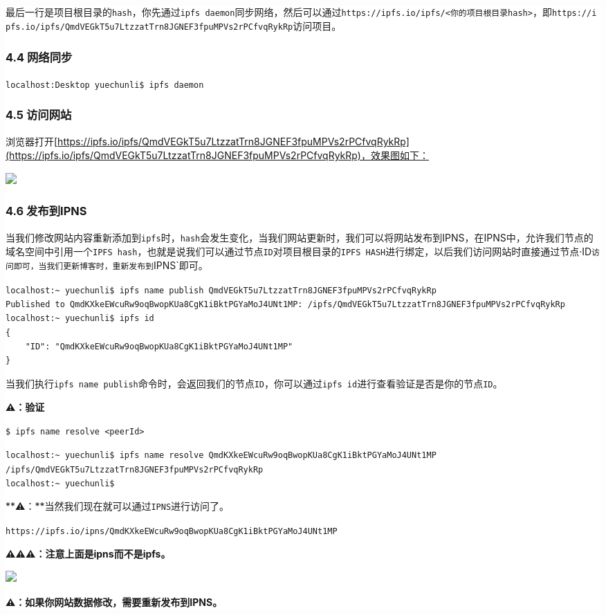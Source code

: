最后一行是项目根目录的`hash`，你先通过`ipfs daemon`同步网络，然后可以通过`https://ipfs.io/ipfs/<你的项目根目录hash>`，即`https://ipfs.io/ipfs/QmdVEGkT5u7LtzzatTrn8JGNEF3fpuMPVs2rPCfvqRykRp`访问项目。

### 4.4 网络同步

```
localhost:Desktop yuechunli$ ipfs daemon
```

### 4.5 访问网站

浏览器打开[https://ipfs.io/ipfs/QmdVEGkT5u7LtzzatTrn8JGNEF3fpuMPVs2rPCfvqRykRp](https://ipfs.io/ipfs/QmdVEGkT5u7LtzzatTrn8JGNEF3fpuMPVs2rPCfvqRykRp)，效果图如下：

![](http://om1c35wrq.bkt.clouddn.com/WX20171121-210721@2x.png)

### 4.6 发布到IPNS

当我们修改网站内容重新添加到`ipfs`时，`hash`会发生变化，当我们网站更新时，我们可以将网站发布到IPNS，在IPNS中，允许我们节点的域名空间中引用一个`IPFS hash`，也就是说我们可以通过节点`ID`对项目根目录的`IPFS HASH`进行绑定，以后我们访问网站时直接通过节点·ID`访问即可，当我们更新博客时，重新发布到`IPNS`即可。

```
localhost:~ yuechunli$ ipfs name publish QmdVEGkT5u7LtzzatTrn8JGNEF3fpuMPVs2rPCfvqRykRp
Published to QmdKXkeEWcuRw9oqBwopKUa8CgK1iBktPGYaMoJ4UNt1MP: /ipfs/QmdVEGkT5u7LtzzatTrn8JGNEF3fpuMPVs2rPCfvqRykRp
localhost:~ yuechunli$ ipfs id
{
	"ID": "QmdKXkeEWcuRw9oqBwopKUa8CgK1iBktPGYaMoJ4UNt1MP"
}
```

当我们执行`ipfs name publish`命令时，会返回我们的节点`ID`，你可以通过`ipfs id`进行查看验证是否是你的节点`ID`。

**⚠️：验证**

```
$ ipfs name resolve <peerId>
```

```
localhost:~ yuechunli$ ipfs name resolve QmdKXkeEWcuRw9oqBwopKUa8CgK1iBktPGYaMoJ4UNt1MP
/ipfs/QmdVEGkT5u7LtzzatTrn8JGNEF3fpuMPVs2rPCfvqRykRp
localhost:~ yuechunli$ 
```

**⚠️：**当然我们现在就可以通过`IPNS`进行访问了。

```
https://ipfs.io/ipns/QmdKXkeEWcuRw9oqBwopKUa8CgK1iBktPGYaMoJ4UNt1MP
```

**⚠️⚠️⚠️：注意上面是ipns而不是ipfs。**

![](http://om1c35wrq.bkt.clouddn.com/WX20171121-212123@2x.png)


**⚠️：如果你网站数据修改，需要重新发布到IPNS。**
